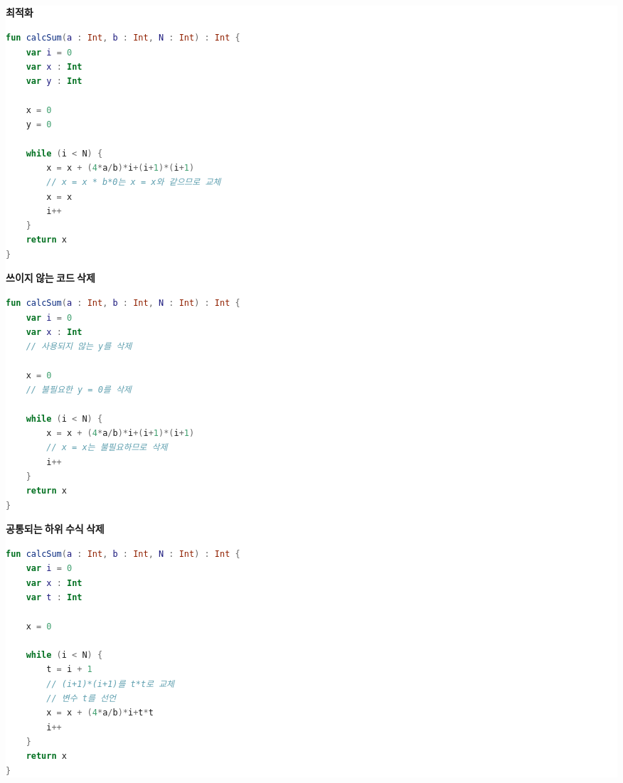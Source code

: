 **최적화**

```kotlin
fun calcSum(a : Int, b : Int, N : Int) : Int {
    var i = 0
    var x : Int
    var y : Int

    x = 0
    y = 0

    while (i < N) {
        x = x + (4*a/b)*i+(i+1)*(i+1)
        // x = x * b*0는 x = x와 같으므로 교체
        x = x
        i++
    }
    return x
}
```

**쓰이지 않는 코드 삭제**

```kotlin
fun calcSum(a : Int, b : Int, N : Int) : Int {
    var i = 0
    var x : Int
    // 사용되지 않는 y를 삭제

    x = 0
    // 불필요한 y = 0를 삭제

    while (i < N) {
        x = x + (4*a/b)*i+(i+1)*(i+1)
        // x = x는 불필요하므로 삭제
        i++
    }
    return x
}
```

**공통되는 하위 수식 삭제**

```kotlin
fun calcSum(a : Int, b : Int, N : Int) : Int {
    var i = 0
    var x : Int
    var t : Int

    x = 0

    while (i < N) {
        t = i + 1
        // (i+1)*(i+1)를 t*t로 교체
        // 변수 t를 선언
        x = x + (4*a/b)*i+t*t
        i++
    }
    return x
}
```
